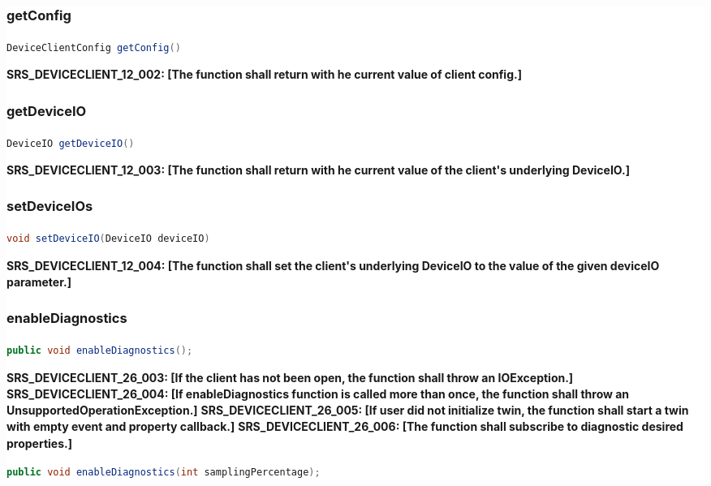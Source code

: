 
### getConfig
```java
DeviceClientConfig getConfig()
```

**SRS_DEVICECLIENT_12_002: [**The function shall return with he current value of client config.**]**

### getDeviceIO
```java
DeviceIO getDeviceIO()
```

**SRS_DEVICECLIENT_12_003: [**The function shall return with he current value of the client's underlying DeviceIO.**]**


### setDeviceIOs
```java
void setDeviceIO(DeviceIO deviceIO)
```

**SRS_DEVICECLIENT_12_004: [**The function shall set the client's underlying DeviceIO to the value of the given deviceIO parameter.**]**


### enableDiagnostics
```java
public void enableDiagnostics();
```

**SRS_DEVICECLIENT_26_003: [**If the client has not been open, the function shall throw an IOException.**]**
**SRS_DEVICECLIENT_26_004: [**If enableDiagnostics function is called more than once, the function shall throw an UnsupportedOperationException.**]**
**SRS_DEVICECLIENT_26_005: [**If user did not initialize twin, the function shall start a twin with empty event and property callback.**]**
**SRS_DEVICECLIENT_26_006: [**The function shall subscribe to diagnostic desired properties.**]**

```java
public void enableDiagnostics(int samplingPercentage);
```

